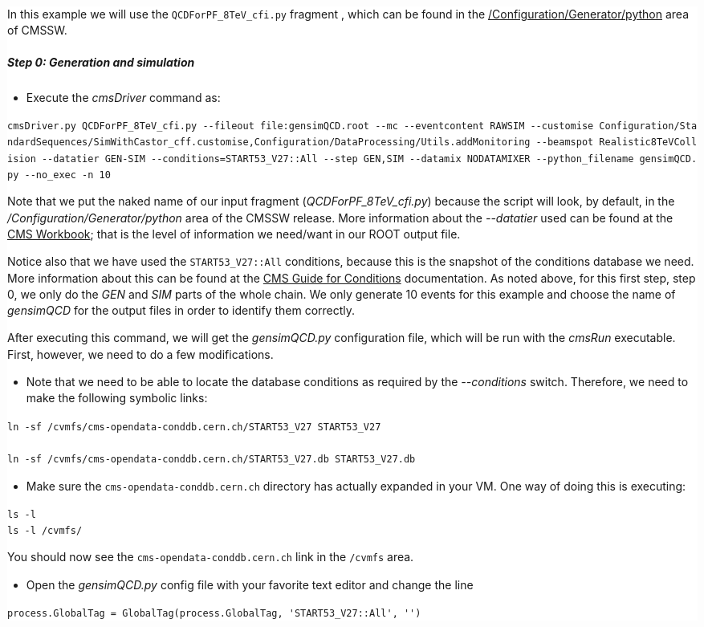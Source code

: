 In this example we will use the `QCDForPF_8TeV_cfi.py` fragment , which can be found in the [/Configuration/Generator/python](https://github.com/cms-sw/cmssw/blob/CMSSW_5_3_X/Configuration/Generator/python) area of CMSSW.  

##### Step 0: Generation and simulation

- Execute the *cmsDriver* command as:

```
cmsDriver.py QCDForPF_8TeV_cfi.py --fileout file:gensimQCD.root --mc --eventcontent RAWSIM --customise Configuration/StandardSequences/SimWithCastor_cff.customise,Configuration/DataProcessing/Utils.addMonitoring --beamspot Realistic8TeVCollision --datatier GEN-SIM --conditions=START53_V27::All --step GEN,SIM --datamix NODATAMIXER --python_filename gensimQCD.py --no_exec -n 10
```

Note that we put the naked name of our input fragment (*QCDForPF_8TeV_cfi.py*) because the script will look, by default, in
the */Configuration/Generator/python* area of the CMSSW release.  More information about the *--datatier* used can be found at the [CMS Workbook](https://twiki.cern.ch/twiki/bin/view/CMSPublic/WorkBookDataFormats); that is the level of information we need/want in our ROOT output file.

Notice also that we have used
the `START53_V27::All` conditions, because this is the snapshot of the conditions database we need.  More information about this can
be found at the [CMS Guide for Conditions]( http://opendata.cern.ch/docs/cms-guide-for-condition-database) documentation.  As noted above, for this first step, step 0, we
only do the *GEN* and *SIM* parts of the whole chain.  We only generate 10 events for this example and choose the name of *gensimQCD* for the output files
in order to identify them correctly.

After executing this command, we will get the *gensimQCD.py* configuration file, which will be run with the *cmsRun* executable.  First, however, we need
to do a few modifications.

- Note that we need to be able to locate the database conditions as required by the *--conditions* switch.  Therefore, we need to make the following
 symbolic links:

```
ln -sf /cvmfs/cms-opendata-conddb.cern.ch/START53_V27 START53_V27

ln -sf /cvmfs/cms-opendata-conddb.cern.ch/START53_V27.db START53_V27.db
```

- Make sure the `cms-opendata-conddb.cern.ch` directory has actually expanded in your VM.  One way of doing this is executing:

```
ls -l
ls -l /cvmfs/
```

You should now see the `cms-opendata-conddb.cern.ch` link in the `/cvmfs` area.

- Open the *gensimQCD.py* config file with your favorite text editor and change the line

```
process.GlobalTag = GlobalTag(process.GlobalTag, 'START53_V27::All', '')
```
